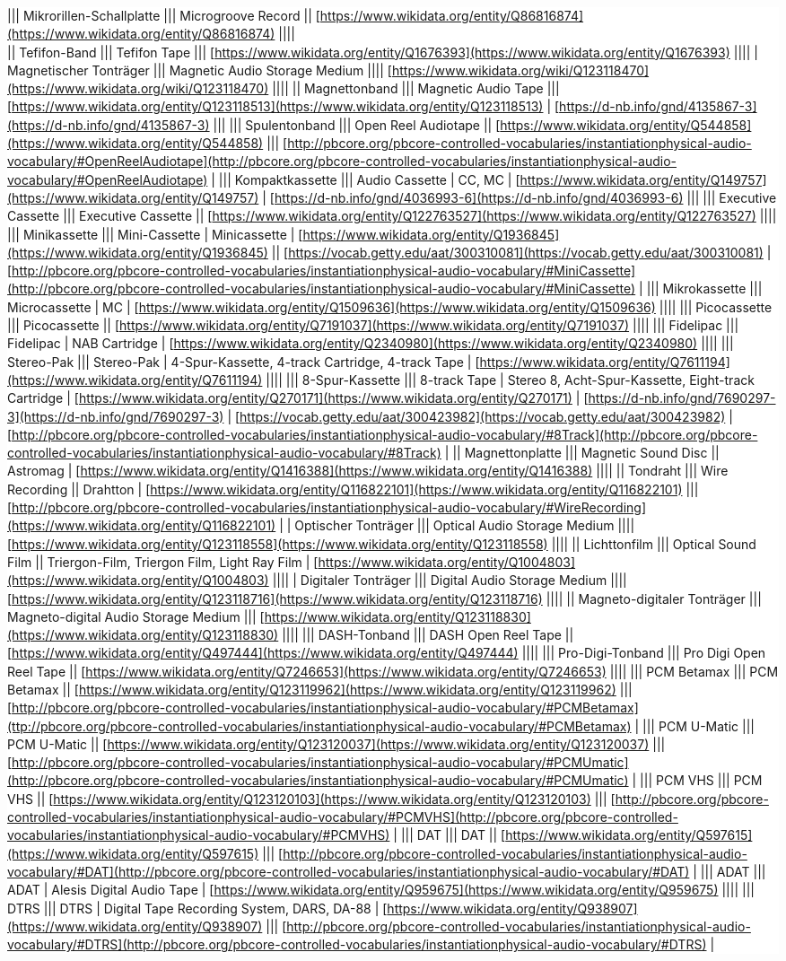 ||| Mikrorillen-Schallplatte ||| Microgroove Record	|| [https://www.wikidata.org/entity/Q86816874](https://www.wikidata.org/entity/Q86816874) ||||		
|| Tefifon-Band	||| Tefifon Tape ||| [https://www.wikidata.org/entity/Q1676393](https://www.wikidata.org/entity/Q1676393) ||||
| Magnetischer Tonträger ||| Magnetic Audio Storage Medium |||| [https://www.wikidata.org/wiki/Q123118470](https://www.wikidata.org/wiki/Q123118470) ||||
|| Magnettonband ||| Magnetic Audio Tape ||| [https://www.wikidata.org/entity/Q123118513](https://www.wikidata.org/entity/Q123118513) | [https://d-nb.info/gnd/4135867-3](https://d-nb.info/gnd/4135867-3) |||
||| Spulentonband ||| Open Reel Audiotape || [https://www.wikidata.org/entity/Q544858](https://www.wikidata.org/entity/Q544858) ||| [http://pbcore.org/pbcore-controlled-vocabularies/instantiationphysical-audio-vocabulary/#OpenReelAudiotape](http://pbcore.org/pbcore-controlled-vocabularies/instantiationphysical-audio-vocabulary/#OpenReelAudiotape) |
||| Kompaktkassette	||| Audio Cassette | CC, MC | [https://www.wikidata.org/entity/Q149757](https://www.wikidata.org/entity/Q149757) | [https://d-nb.info/gnd/4036993-6](https://d-nb.info/gnd/4036993-6) |||
||| Executive Cassette ||| Executive Cassette || [https://www.wikidata.org/entity/Q122763527](https://www.wikidata.org/entity/Q122763527) ||||
||| Minikassette ||| Mini-Cassette | Minicassette |	[https://www.wikidata.org/entity/Q1936845](https://www.wikidata.org/entity/Q1936845) || [https://vocab.getty.edu/aat/300310081](https://vocab.getty.edu/aat/300310081) | [http://pbcore.org/pbcore-controlled-vocabularies/instantiationphysical-audio-vocabulary/#MiniCassette](http://pbcore.org/pbcore-controlled-vocabularies/instantiationphysical-audio-vocabulary/#MiniCassette) |
||| Mikrokassette ||| Microcassette | MC | [https://www.wikidata.org/entity/Q1509636](https://www.wikidata.org/entity/Q1509636) ||||
||| Picocassette ||| Picocassette || [https://www.wikidata.org/entity/Q7191037](https://www.wikidata.org/entity/Q7191037) ||||
||| Fidelipac ||| Fidelipac | NAB Cartridge | [https://www.wikidata.org/entity/Q2340980](https://www.wikidata.org/entity/Q2340980) ||||
||| Stereo-Pak	||| Stereo-Pak | 4-Spur-Kassette, 4-track Cartridge, 4-track Tape |	[https://www.wikidata.org/entity/Q7611194](https://www.wikidata.org/entity/Q7611194) ||||
||| 8-Spur-Kassette	||| 8-track Tape | Stereo 8, Acht-Spur-Kassette, Eight-track Cartridge | [https://www.wikidata.org/entity/Q270171](https://www.wikidata.org/entity/Q270171) | [https://d-nb.info/gnd/7690297-3](https://d-nb.info/gnd/7690297-3) | [https://vocab.getty.edu/aat/300423982](https://vocab.getty.edu/aat/300423982) | [http://pbcore.org/pbcore-controlled-vocabularies/instantiationphysical-audio-vocabulary/#8Track](http://pbcore.org/pbcore-controlled-vocabularies/instantiationphysical-audio-vocabulary/#8Track) |
|| Magnettonplatte	||| Magnetic Sound Disc || Astromag | [https://www.wikidata.org/entity/Q1416388](https://www.wikidata.org/entity/Q1416388) ||||
|| Tondraht	||| Wire Recording || Drahtton | [https://www.wikidata.org/entity/Q116822101](https://www.wikidata.org/entity/Q116822101) ||| [http://pbcore.org/pbcore-controlled-vocabularies/instantiationphysical-audio-vocabulary/#WireRecording](https://www.wikidata.org/entity/Q116822101) |
| Optischer Tonträger ||| Optical Audio Storage Medium |||| [https://www.wikidata.org/entity/Q123118558](https://www.wikidata.org/entity/Q123118558) ||||
|| Lichttonfilm	||| Optical Sound Film || Triergon-Film, Triergon Film, Light Ray Film | [https://www.wikidata.org/entity/Q1004803](https://www.wikidata.org/entity/Q1004803) ||||
| Digitaler Tonträger ||| Digital Audio Storage Medium |||| [https://www.wikidata.org/entity/Q123118716](https://www.wikidata.org/entity/Q123118716) ||||
|| Magneto-digitaler Tonträger	||| Magneto-digital Audio Storage Medium ||| [https://www.wikidata.org/entity/Q123118830](https://www.wikidata.org/entity/Q123118830) ||||
||| DASH-Tonband ||| DASH Open Reel Tape ||	[https://www.wikidata.org/entity/Q497444](https://www.wikidata.org/entity/Q497444) ||||
||| Pro-Digi-Tonband ||| Pro Digi Open Reel Tape ||	 [https://www.wikidata.org/entity/Q7246653](https://www.wikidata.org/entity/Q7246653) ||||
||| PCM Betamax	||| PCM Betamax	|| [https://www.wikidata.org/entity/Q123119962](https://www.wikidata.org/entity/Q123119962)	||| [http://pbcore.org/pbcore-controlled-vocabularies/instantiationphysical-audio-vocabulary/#PCMBetamax](ttp://pbcore.org/pbcore-controlled-vocabularies/instantiationphysical-audio-vocabulary/#PCMBetamax) |
||| PCM U-Matic	||| PCM U-Matic	|| [https://www.wikidata.org/entity/Q123120037](https://www.wikidata.org/entity/Q123120037) ||| [http://pbcore.org/pbcore-controlled-vocabularies/instantiationphysical-audio-vocabulary/#PCMUmatic](http://pbcore.org/pbcore-controlled-vocabularies/instantiationphysical-audio-vocabulary/#PCMUmatic) |
||| PCM VHS	 ||| PCM VHS || [https://www.wikidata.org/entity/Q123120103](https://www.wikidata.org/entity/Q123120103) ||| [http://pbcore.org/pbcore-controlled-vocabularies/instantiationphysical-audio-vocabulary/#PCMVHS](http://pbcore.org/pbcore-controlled-vocabularies/instantiationphysical-audio-vocabulary/#PCMVHS) |
||| DAT	||| DAT || [https://www.wikidata.org/entity/Q597615](https://www.wikidata.org/entity/Q597615) ||| [http://pbcore.org/pbcore-controlled-vocabularies/instantiationphysical-audio-vocabulary/#DAT](http://pbcore.org/pbcore-controlled-vocabularies/instantiationphysical-audio-vocabulary/#DAT) |
||| ADAT ||| ADAT | Alesis Digital Audio Tape |	[https://www.wikidata.org/entity/Q959675](https://www.wikidata.org/entity/Q959675) ||||
||| DTRS ||| DTRS | Digital Tape Recording System, DARS, DA-88 | [https://www.wikidata.org/entity/Q938907](https://www.wikidata.org/entity/Q938907) |||	[http://pbcore.org/pbcore-controlled-vocabularies/instantiationphysical-audio-vocabulary/#DTRS](http://pbcore.org/pbcore-controlled-vocabularies/instantiationphysical-audio-vocabulary/#DTRS) |